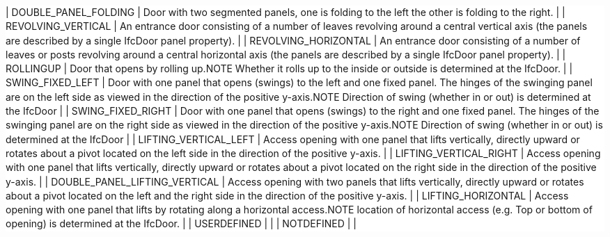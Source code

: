 | DOUBLE_PANEL_FOLDING                     | Door with two segmented panels, one is folding to the left the other is folding to the right.                                                                                                                                                               |
| REVOLVING_VERTICAL                       | An entrance door consisting of a number of leaves revolving around a central vertical axis (the panels are described by a single IfcDoor panel property).                                                                                                   |
| REVOLVING_HORIZONTAL                     | An entrance door consisting of a number of leaves or posts revolving around a central horizontal axis (the panels are described by a single IfcDoor panel property).                                                                                        |
| ROLLINGUP                                | Door that opens by rolling up.NOTE Whether it rolls up to the inside or outside is determined at the IfcDoor.                                                                                                                                               |
| SWING_FIXED_LEFT                         | Door with one panel that opens (swings) to the left and one fixed panel. The hinges of the swinging panel are on the left side as viewed in the direction of the positive y-axis.NOTE Direction of swing (whether in or out) is determined at the IfcDoor   |
| SWING_FIXED_RIGHT                        | Door with one panel that opens (swings) to the right and one fixed panel. The hinges of the swinging panel are on the right side as viewed in the direction of the positive y-axis.NOTE Direction of swing (whether in or out) is determined at the IfcDoor |
| LIFTING_VERTICAL_LEFT                    | Access opening with one panel that lifts vertically, directly upward or rotates about a pivot located on the left side in the direction of the positive y-axis.                                                                                             |
| LIFTING_VERTICAL_RIGHT                   | Access opening with one panel that lifts vertically, directly upward or rotates about a pivot located on the right side in the direction of the positive y-axis.                                                                                            |
| DOUBLE_PANEL_LIFTING_VERTICAL            | Access opening with two panels that lifts vertically, directly upward or rotates about a pivot located on the left and the right side in the direction of the positive y-axis.                                                                              |
| LIFTING_HORIZONTAL                       | Access opening with one panel that lifts by rotating along a horizontal access.NOTE location of horizontal access (e.g. Top or bottom of opening) is determined at the IfcDoor.                                                                             |
| USERDEFINED                              |                                                                                                                                                                                                                                                             |
| NOTDEFINED                               |                                                                                                                                                                                                                                                             |

